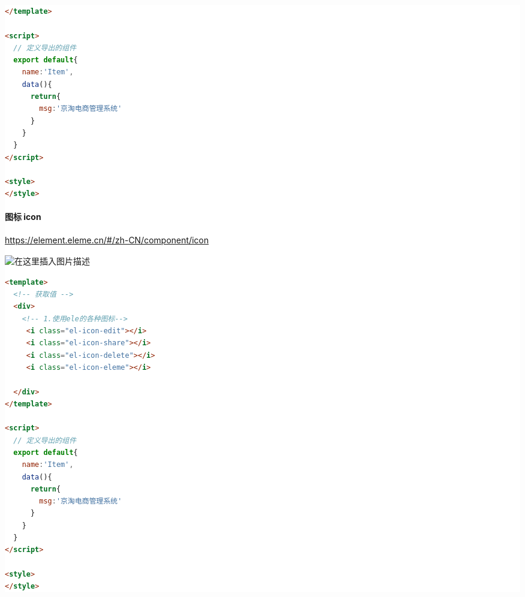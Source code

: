 ```html
</template>

<script>
  // 定义导出的组件
  export default{
    name:'Item',
    data(){
      return{
        msg:'京淘电商管理系统'
      }
    }
  }
</script>

<style>
</style>

```

#### 图标 icon

https://element.eleme.cn/#/zh-CN/component/icon

![在这里插入图片描述](https://img-blog.csdnimg.cn/d845c04ee2ba4486adf3be776f257438.png?x-oss-process=image/watermark,type_ZHJvaWRzYW5zZmFsbGJhY2s,shadow_50,text_Q1NETiBAY2dibHB4,size_20,color_FFFFFF,t_70,g_se,x_16)

```html
<template>
  <!-- 获取值 -->
  <div>
    <!-- 1.使用ele的各种图标-->
     <i class="el-icon-edit"></i>
     <i class="el-icon-share"></i>
     <i class="el-icon-delete"></i>
     <i class="el-icon-eleme"></i>
  
  </div>
</template>

<script>
  // 定义导出的组件
  export default{
    name:'Item',
    data(){
      return{
        msg:'京淘电商管理系统'
      }
    }
  }
</script>

<style>
</style>

```
